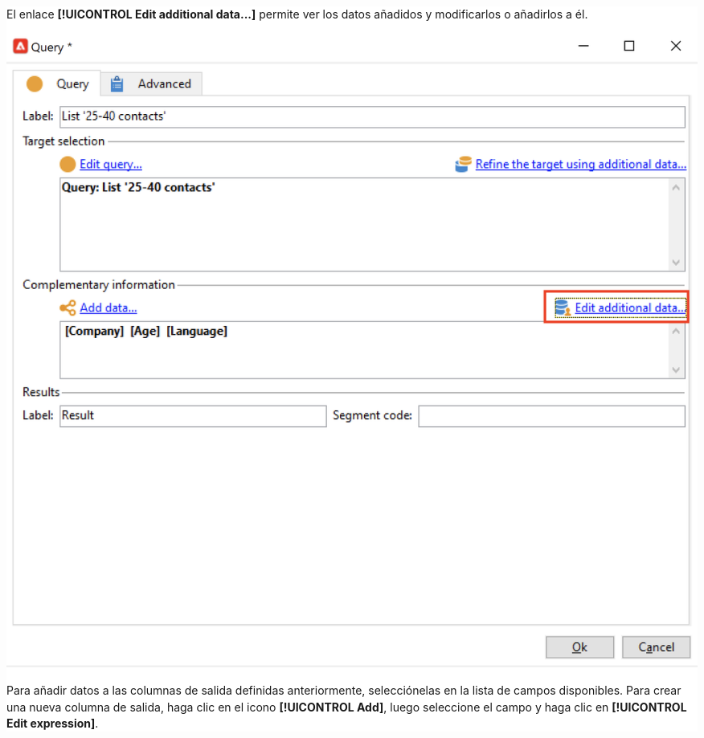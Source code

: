 El enlace **[!UICONTROL Edit additional data...]** permite ver los datos añadidos y modificarlos o añadirlos a él.

![](assets/edit-additional-data.png)

Para añadir datos a las columnas de salida definidas anteriormente, selecciónelas en la lista de campos disponibles. Para crear una nueva columna de salida, haga clic en el icono **[!UICONTROL Add]**, luego seleccione el campo y haga clic en **[!UICONTROL Edit expression]**.
